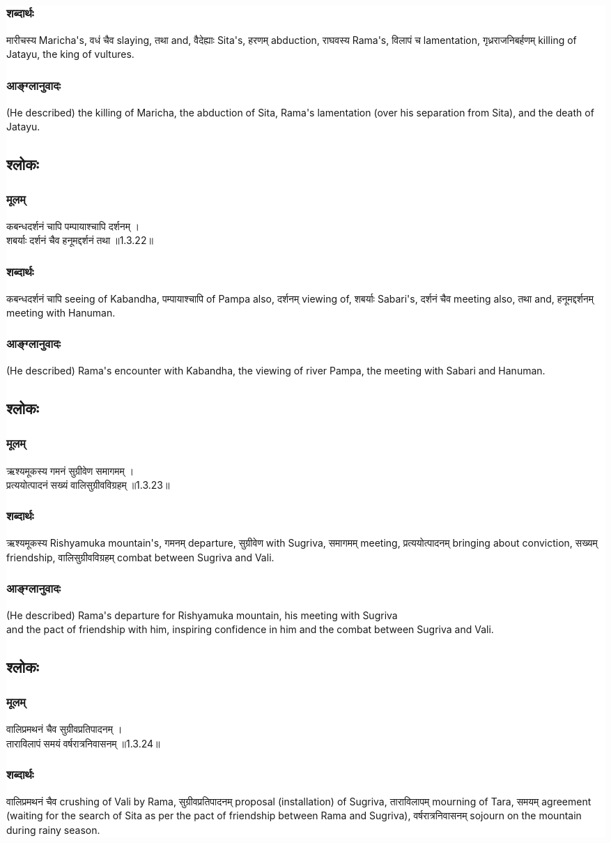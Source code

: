 ### शब्दार्थः
मारीचस्य Maricha's, वधं चैव slaying, तथा and, वैदेह्याः Sita's, हरणम् abduction, राघवस्य Rama's, विलापं च lamentation, गृध्रराजनिबर्हणम् killing of Jatayu, the king of vultures.

### आङ्ग्लानुवादः
(He described) the killing of Maricha, the abduction of Sita, Rama's lamentation (over his separation from Sita), and the death of Jatayu.



## श्लोकः
### मूलम्
कबन्धदर्शनं चापि पम्पायाश्चापि दर्शनम् ।  
शबर्याः दर्शनं चैव हनूमद्दर्शनं तथा ॥1.3.22॥

### शब्दार्थः
कबन्धदर्शनं चापि seeing of Kabandha, पम्पायाश्चापि of Pampa also, दर्शनम् viewing of, शबर्याः Sabari's, दर्शनं चैव meeting also, तथा and, हनूमद्दर्शनम् meeting with Hanuman.

### आङ्ग्लानुवादः
(He described) Rama's encounter with Kabandha, the viewing of river Pampa, the meeting with Sabari and Hanuman.



## श्लोकः
### मूलम्
ऋश्यमूकस्य गमनं सुग्रीवेण समागमम् ।  
प्रत्ययोत्पादनं सख्यं वालिसुग्रीवविग्रहम् ॥1.3.23॥

### शब्दार्थः
ऋश्यमूकस्य Rishyamuka mountain's, गमनम् departure, सुग्रीवेण with Sugriva, समागमम् meeting, प्रत्ययोत्पादनम् bringing about conviction, सख्यम् friendship, वालिसुग्रीवविग्रहम् combat between Sugriva and Vali.

### आङ्ग्लानुवादः
(He described) Rama's departure for Rishyamuka mountain, his meeting with Sugriva  
and the pact of friendship with him, inspiring confidence in him and the combat between Sugriva and Vali.



## श्लोकः
### मूलम्
वालिप्रमथनं चैव सुग्रीवप्रतिपादनम् ।  
ताराविलापं समयं वर्षरात्रनिवासनम् ॥1.3.24॥

### शब्दार्थः
वालिप्रमथनं चैव crushing of Vali by Rama, सुग्रीवप्रतिपादनम् proposal (installation) of Sugriva, ताराविलापम् mourning of Tara, समयम् agreement (waiting for the search of Sita as per the pact of friendship between Rama and Sugriva), वर्षरात्रनिवासनम् sojourn on the mountain during rainy season.
